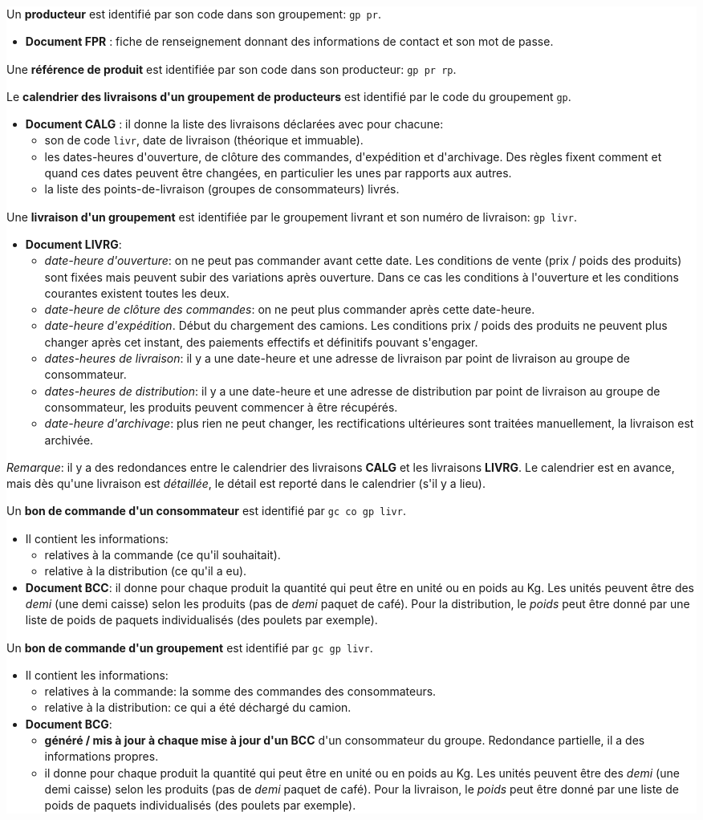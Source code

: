 Un **producteur** est identifié par son code dans son groupement: `gp pr`. 
- **Document FPR** : fiche de renseignement donnant des informations de contact et son mot de passe.

Une **référence de produit** est identifiée par son code dans son producteur: `gp pr rp`.

Le **calendrier des livraisons d'un groupement de producteurs** est identifié par le code du groupement `gp`.
- **Document CALG** : il donne la liste des livraisons déclarées avec pour chacune:
  - son de code `livr`, date de livraison (théorique et immuable).
  - les dates-heures d'ouverture, de clôture des commandes, d'expédition et d'archivage. Des règles fixent comment et quand ces dates peuvent être changées, en particulier les unes par rapports aux autres.
  - la liste des points-de-livraison (groupes de consommateurs) livrés.

Une **livraison d'un groupement** est identifiée par le groupement livrant et son numéro de livraison: `gp livr`.
- **Document LIVRG**:
  - _date-heure d'ouverture_: on ne peut pas commander avant cette date. Les conditions de vente (prix / poids des produits) sont fixées mais peuvent subir des variations après ouverture. Dans ce cas les conditions à l'ouverture et les conditions courantes existent toutes les deux.
  - _date-heure de clôture des commandes_: on ne peut plus commander après cette date-heure.
  - _date-heure d'expédition_. Début du chargement des camions. Les conditions prix / poids des produits ne peuvent plus changer après cet instant, des paiements effectifs et définitifs pouvant s'engager.
  - _dates-heures de livraison_: il y a une date-heure et une adresse de livraison par point de livraison au groupe de consommateur.
  - _dates-heures de distribution_: il y a une date-heure et une adresse de distribution par point de livraison au groupe de consommateur, les produits peuvent commencer à être récupérés.
  - _date-heure d'archivage_: plus rien ne peut changer, les rectifications ultérieures sont traitées manuellement, la livraison est archivée.

_Remarque_: il y a des redondances entre le calendrier des livraisons **CALG** et les livraisons **LIVRG**. Le calendrier est en avance, mais dès qu'une livraison est _détaillée_, le détail est reporté dans le calendrier (s'il y a lieu).

Un **bon de commande d'un consommateur** est identifié par `gc co gp livr`.
- Il contient les informations:
  - relatives à la commande (ce qu'il souhaitait).
  - relative à la distribution (ce qu'il a eu).
- **Document BCC**: il donne pour chaque produit la quantité qui peut être en unité ou en poids au Kg. Les unités peuvent être des _demi_ (une demi caisse) selon les produits (pas de _demi_ paquet de café). Pour la distribution, le _poids_ peut être donné par une liste de poids de paquets individualisés (des poulets par exemple).

Un **bon de commande d'un groupement** est identifié par `gc gp livr`.
- Il contient les informations:
  - relatives à la commande: la somme des commandes des consommateurs.
  - relative à la distribution: ce qui a été déchargé du camion.
- **Document BCG**:
  - **généré / mis à jour à chaque mise à jour d'un BCC** d'un consommateur du groupe. Redondance partielle, il a des informations propres.
  - il donne pour chaque produit la quantité qui peut être en unité ou en poids au Kg. Les unités peuvent être des _demi_ (une demi caisse) selon les produits (pas de _demi_ paquet de café). Pour la livraison, le _poids_ peut être donné par une liste de poids de paquets individualisés (des poulets par exemple).
